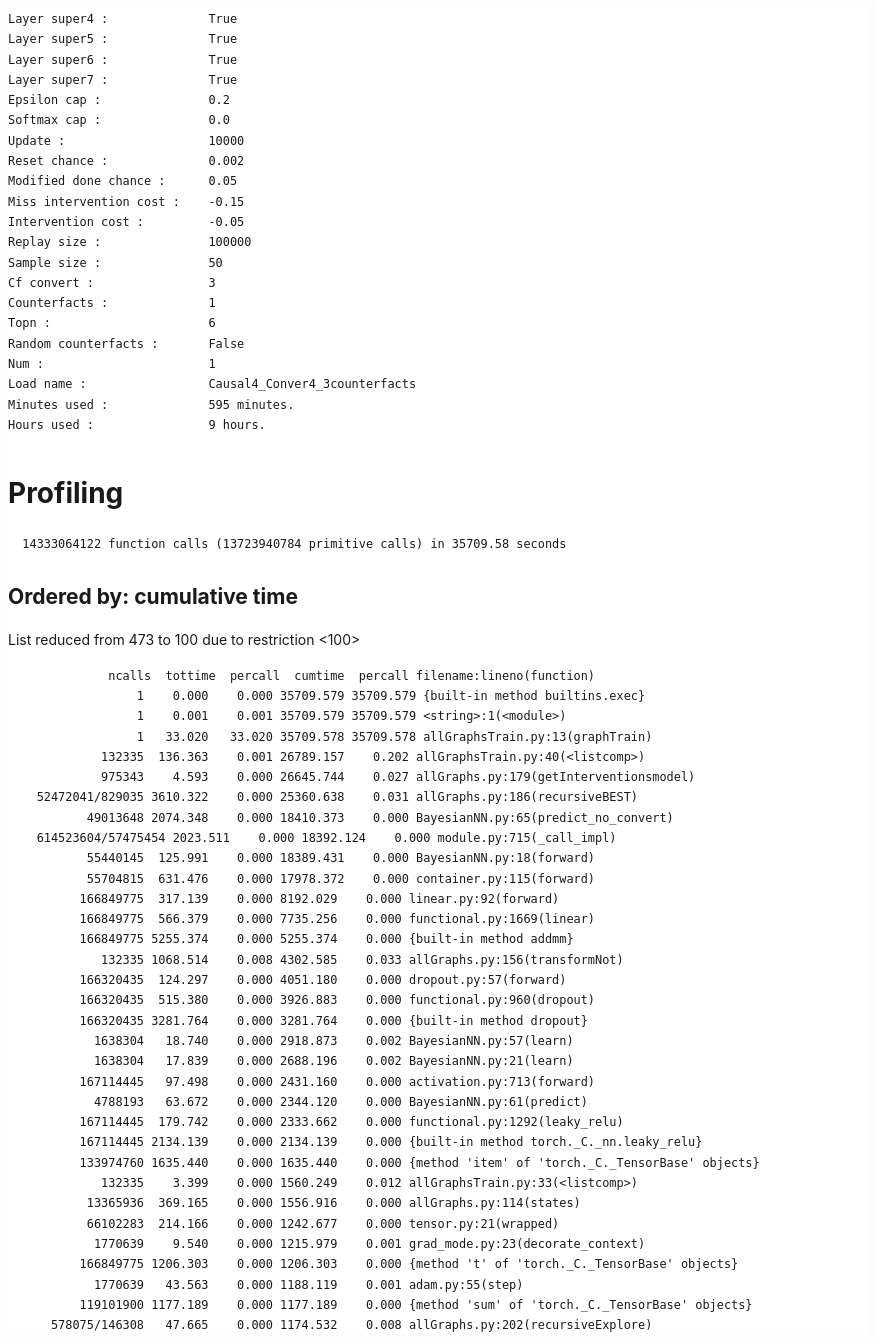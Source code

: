     Layer super4 :              True
    Layer super5 :              True
    Layer super6 :              True
    Layer super7 :              True
    Epsilon cap :               0.2
    Softmax cap :               0.0
    Update :                    10000
    Reset chance :              0.002
    Modified done chance :      0.05
    Miss intervention cost :    -0.15
    Intervention cost :         -0.05
    Replay size :               100000
    Sample size :               50
    Cf convert :                3
    Counterfacts :              1
    Topn :                      6
    Random counterfacts :       False
    Num :                       1
    Load name :                 Causal4_Conver4_3counterfacts
    Minutes used :              595 minutes.
    Hours used :                9 hours.

# Profiling


      14333064122 function calls (13723940784 primitive calls) in 35709.58 seconds

##    Ordered by: cumulative time
   List reduced from 473 to 100 due to restriction <100>

                  ncalls  tottime  percall  cumtime  percall filename:lineno(function)
                      1    0.000    0.000 35709.579 35709.579 {built-in method builtins.exec}
                      1    0.001    0.001 35709.579 35709.579 <string>:1(<module>)
                      1   33.020   33.020 35709.578 35709.578 allGraphsTrain.py:13(graphTrain)
                 132335  136.363    0.001 26789.157    0.202 allGraphsTrain.py:40(<listcomp>)
                 975343    4.593    0.000 26645.744    0.027 allGraphs.py:179(getInterventionsmodel)
        52472041/829035 3610.322    0.000 25360.638    0.031 allGraphs.py:186(recursiveBEST)
               49013648 2074.348    0.000 18410.373    0.000 BayesianNN.py:65(predict_no_convert)
        614523604/57475454 2023.511    0.000 18392.124    0.000 module.py:715(_call_impl)
               55440145  125.991    0.000 18389.431    0.000 BayesianNN.py:18(forward)
               55704815  631.476    0.000 17978.372    0.000 container.py:115(forward)
              166849775  317.139    0.000 8192.029    0.000 linear.py:92(forward)
              166849775  566.379    0.000 7735.256    0.000 functional.py:1669(linear)
              166849775 5255.374    0.000 5255.374    0.000 {built-in method addmm}
                 132335 1068.514    0.008 4302.585    0.033 allGraphs.py:156(transformNot)
              166320435  124.297    0.000 4051.180    0.000 dropout.py:57(forward)
              166320435  515.380    0.000 3926.883    0.000 functional.py:960(dropout)
              166320435 3281.764    0.000 3281.764    0.000 {built-in method dropout}
                1638304   18.740    0.000 2918.873    0.002 BayesianNN.py:57(learn)
                1638304   17.839    0.000 2688.196    0.002 BayesianNN.py:21(learn)
              167114445   97.498    0.000 2431.160    0.000 activation.py:713(forward)
                4788193   63.672    0.000 2344.120    0.000 BayesianNN.py:61(predict)
              167114445  179.742    0.000 2333.662    0.000 functional.py:1292(leaky_relu)
              167114445 2134.139    0.000 2134.139    0.000 {built-in method torch._C._nn.leaky_relu}
              133974760 1635.440    0.000 1635.440    0.000 {method 'item' of 'torch._C._TensorBase' objects}
                 132335    3.399    0.000 1560.249    0.012 allGraphsTrain.py:33(<listcomp>)
               13365936  369.165    0.000 1556.916    0.000 allGraphs.py:114(states)
               66102283  214.166    0.000 1242.677    0.000 tensor.py:21(wrapped)
                1770639    9.540    0.000 1215.979    0.001 grad_mode.py:23(decorate_context)
              166849775 1206.303    0.000 1206.303    0.000 {method 't' of 'torch._C._TensorBase' objects}
                1770639   43.563    0.000 1188.119    0.001 adam.py:55(step)
              119101900 1177.189    0.000 1177.189    0.000 {method 'sum' of 'torch._C._TensorBase' objects}
          578075/146308   47.665    0.000 1174.532    0.008 allGraphs.py:202(recursiveExplore)